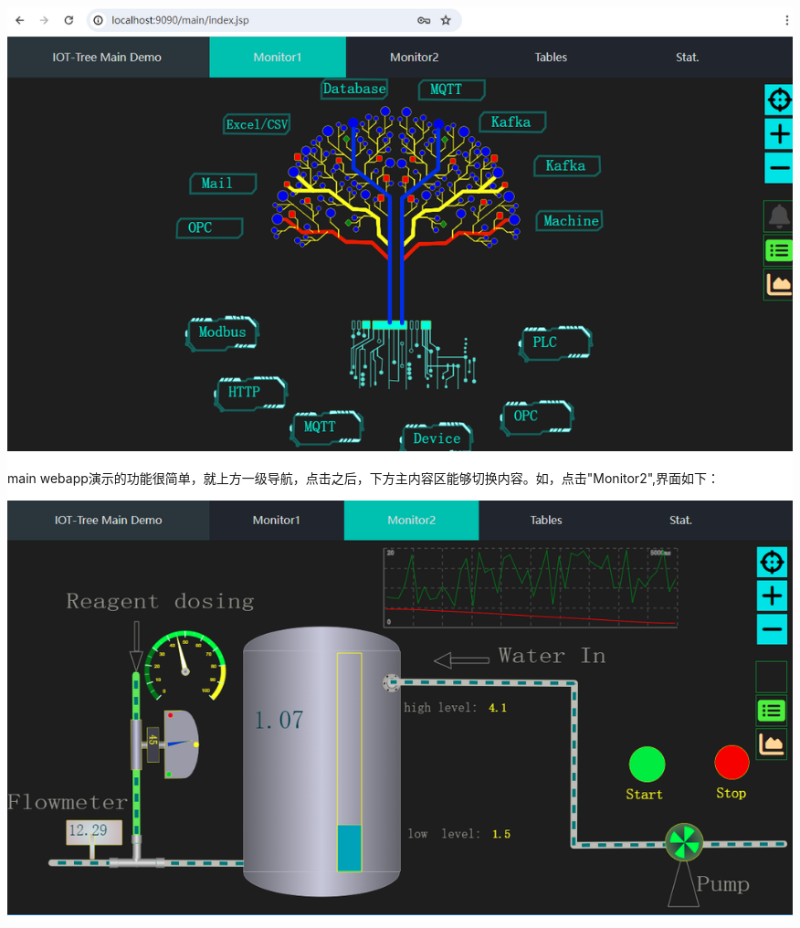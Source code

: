 <img src="../img/adv/a024.png" />


main webapp演示的功能很简单，就上方一级导航，点击之后，下方主内容区能够切换内容。如，点击"Monitor2",界面如下：



<img src="../img/adv/a025.png" />
